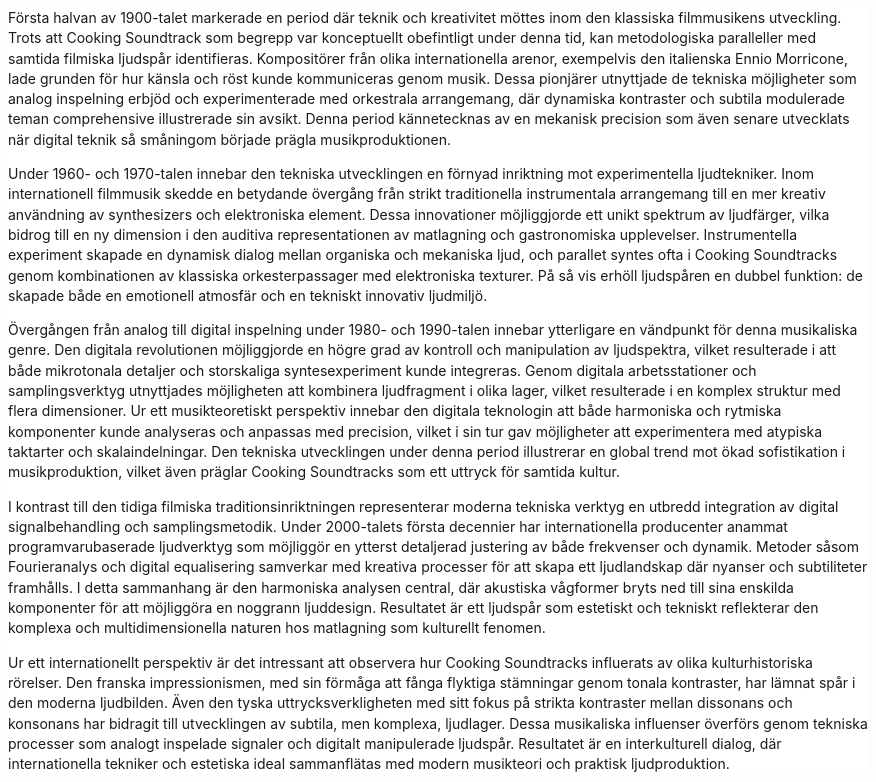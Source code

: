 Första halvan av 1900-talet markerade en period där teknik och kreativitet möttes inom den klassiska
filmmusikens utveckling. Trots att Cooking Soundtrack som begrepp var konceptuellt obefintligt under
denna tid, kan metodologiska paralleller med samtida filmiska ljudspår identifieras. Kompositörer
från olika internationella arenor, exempelvis den italienska Ennio Morricone, lade grunden för hur
känsla och röst kunde kommuniceras genom musik. Dessa pionjärer utnyttjade de tekniska möjligheter
som analog inspelning erbjöd och experimenterade med orkestrala arrangemang, där dynamiska
kontraster och subtila modulerade teman comprehensive illustrerade sin avsikt. Denna period
kännetecknas av en mekanisk precision som även senare utvecklats när digital teknik så småningom
började prägla musikproduktionen.

Under 1960- och 1970-talen innebar den tekniska utvecklingen en förnyad inriktning mot
experimentella ljudtekniker. Inom internationell filmmusik skedde en betydande övergång från strikt
traditionella instrumentala arrangemang till en mer kreativ användning av synthesizers och
elektroniska element. Dessa innovationer möjliggjorde ett unikt spektrum av ljudfärger, vilka bidrog
till en ny dimension i den auditiva representationen av matlagning och gastronomiska upplevelser.
Instrumentella experiment skapade en dynamisk dialog mellan organiska och mekaniska ljud, och
parallet syntes ofta i Cooking Soundtracks genom kombinationen av klassiska orkesterpassager med
elektroniska texturer. På så vis erhöll ljudspåren en dubbel funktion: de skapade både en emotionell
atmosfär och en tekniskt innovativ ljudmiljö.

Övergången från analog till digital inspelning under 1980- och 1990-talen innebar ytterligare en
vändpunkt för denna musikaliska genre. Den digitala revolutionen möjliggjorde en högre grad av
kontroll och manipulation av ljudspektra, vilket resulterade i att både mikrotonala detaljer och
storskaliga syntesexperiment kunde integreras. Genom digitala arbetsstationer och samplingsverktyg
utnyttjades möjligheten att kombinera ljudfragment i olika lager, vilket resulterade i en komplex
struktur med flera dimensioner. Ur ett musikteoretiskt perspektiv innebar den digitala teknologin
att både harmoniska och rytmiska komponenter kunde analyseras och anpassas med precision, vilket i
sin tur gav möjligheter att experimentera med atypiska taktarter och skalaindelningar. Den tekniska
utvecklingen under denna period illustrerar en global trend mot ökad sofistikation i
musikproduktion, vilket även präglar Cooking Soundtracks som ett uttryck för samtida kultur.

I kontrast till den tidiga filmiska traditionsinriktningen representerar moderna tekniska verktyg en
utbredd integration av digital signalbehandling och samplingsmetodik. Under 2000-talets första
decennier har internationella producenter anammat programvarubaserade ljudverktyg som möjliggör en
ytterst detaljerad justering av både frekvenser och dynamik. Metoder såsom Fourieranalys och digital
equalisering samverkar med kreativa processer för att skapa ett ljudlandskap där nyanser och
subtiliteter framhålls. I detta sammanhang är den harmoniska analysen central, där akustiska
vågformer bryts ned till sina enskilda komponenter för att möjliggöra en noggrann ljuddesign.
Resultatet är ett ljudspår som estetiskt och tekniskt reflekterar den komplexa och
multidimensionella naturen hos matlagning som kulturellt fenomen.

Ur ett internationellt perspektiv är det intressant att observera hur Cooking Soundtracks influerats
av olika kulturhistoriska rörelser. Den franska impressionismen, med sin förmåga att fånga flyktiga
stämningar genom tonala kontraster, har lämnat spår i den moderna ljudbilden. Även den tyska
uttrycksverkligheten med sitt fokus på strikta kontraster mellan dissonans och konsonans har
bidragit till utvecklingen av subtila, men komplexa, ljudlager. Dessa musikaliska influenser
överförs genom tekniska processer som analogt inspelade signaler och digitalt manipulerade ljudspår.
Resultatet är en interkulturell dialog, där internationella tekniker och estetiska ideal
sammanflätas med modern musikteori och praktisk ljudproduktion.
